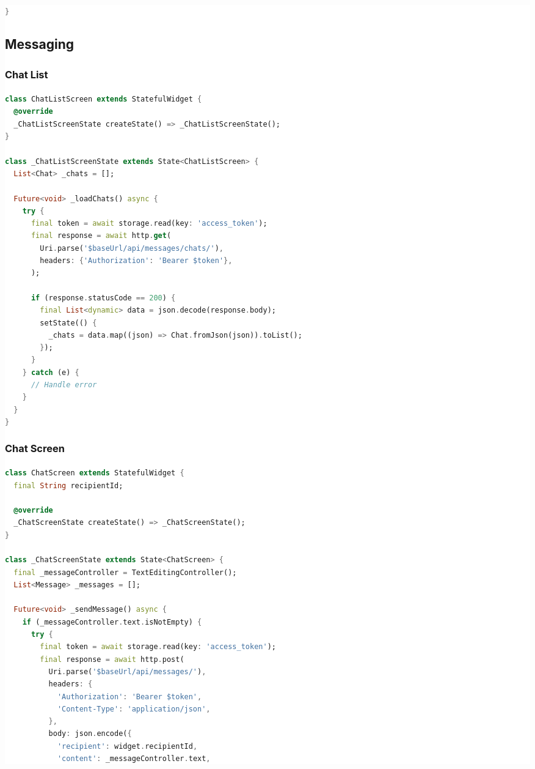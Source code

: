 ```dart
}
```

## Messaging

### Chat List
```dart
class ChatListScreen extends StatefulWidget {
  @override
  _ChatListScreenState createState() => _ChatListScreenState();
}

class _ChatListScreenState extends State<ChatListScreen> {
  List<Chat> _chats = [];

  Future<void> _loadChats() async {
    try {
      final token = await storage.read(key: 'access_token');
      final response = await http.get(
        Uri.parse('$baseUrl/api/messages/chats/'),
        headers: {'Authorization': 'Bearer $token'},
      );

      if (response.statusCode == 200) {
        final List<dynamic> data = json.decode(response.body);
        setState(() {
          _chats = data.map((json) => Chat.fromJson(json)).toList();
        });
      }
    } catch (e) {
      // Handle error
    }
  }
}
```

### Chat Screen
```dart
class ChatScreen extends StatefulWidget {
  final String recipientId;
  
  @override
  _ChatScreenState createState() => _ChatScreenState();
}

class _ChatScreenState extends State<ChatScreen> {
  final _messageController = TextEditingController();
  List<Message> _messages = [];

  Future<void> _sendMessage() async {
    if (_messageController.text.isNotEmpty) {
      try {
        final token = await storage.read(key: 'access_token');
        final response = await http.post(
          Uri.parse('$baseUrl/api/messages/'),
          headers: {
            'Authorization': 'Bearer $token',
            'Content-Type': 'application/json',
          },
          body: json.encode({
            'recipient': widget.recipientId,
            'content': _messageController.text,
```